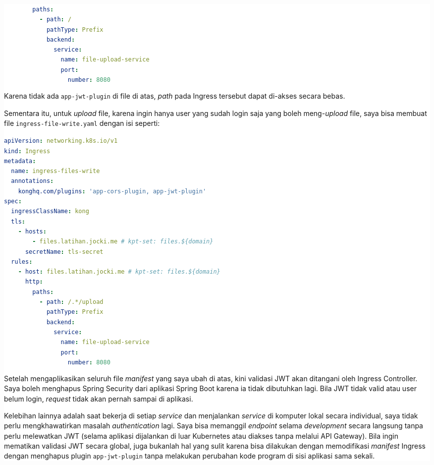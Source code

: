```yaml
        paths:
          - path: /
            pathType: Prefix
            backend:
              service:
                name: file-upload-service
                port:
                  number: 8080

```

Karena tidak ada `app-jwt-plugin` di file di atas, *path* pada Ingress tersebut dapat di-akses secara bebas.

Sementara itu, untuk *upload* file, karena ingin hanya user yang sudah login saja yang boleh meng-*upload* file, saya bisa membuat file `ingress-file-write.yaml` dengan isi seperti:

```yaml
apiVersion: networking.k8s.io/v1
kind: Ingress
metadata:
  name: ingress-files-write
  annotations:
    konghq.com/plugins: 'app-cors-plugin, app-jwt-plugin'  
spec:
  ingressClassName: kong
  tls:
    - hosts:
        - files.latihan.jocki.me # kpt-set: files.${domain}
      secretName: tls-secret
  rules:
    - host: files.latihan.jocki.me # kpt-set: files.${domain}
      http:
        paths:
          - path: /.*/upload
            pathType: Prefix
            backend:
              service:
                name: file-upload-service
                port:
                  number: 8080
```

Setelah mengaplikasikan seluruh file *manifest* yang saya ubah di atas, kini validasi JWT akan ditangani oleh Ingress Controller.  Saya boleh menghapus Spring Security dari aplikasi Spring Boot karena ia tidak dibutuhkan lagi.  Bila JWT tidak valid atau user belum login, *request* tidak akan pernah sampai di aplikasi.

Kelebihan lainnya adalah saat bekerja di setiap *service* dan menjalankan *service* di komputer lokal secara individual, saya tidak perlu mengkhawatirkan masalah *authentication* lagi.  Saya bisa memanggil *endpoint* selama *development* secara langsung tanpa perlu melewatkan JWT (selama aplikasi dijalankan di luar Kubernetes atau diakses tanpa melalui API Gateway).  Bila ingin mematikan validasi JWT secara global, juga bukanlah hal yang sulit karena bisa dilakukan dengan memodifikasi *manifest* Ingress dengan menghapus plugin `app-jwt-plugin` tanpa melakukan perubahan kode program di sisi aplikasi sama sekali.
